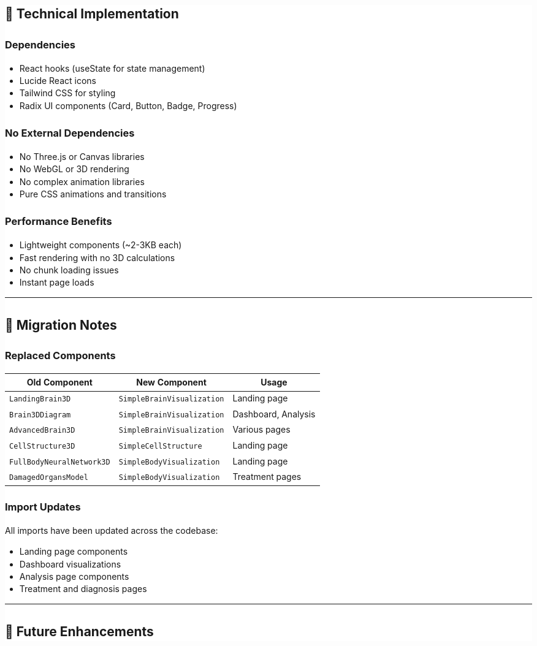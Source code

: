 
## 🔧 Technical Implementation

### **Dependencies**
- React hooks (useState for state management)
- Lucide React icons
- Tailwind CSS for styling
- Radix UI components (Card, Button, Badge, Progress)

### **No External Dependencies**
- No Three.js or Canvas libraries
- No WebGL or 3D rendering
- No complex animation libraries
- Pure CSS animations and transitions

### **Performance Benefits**
- Lightweight components (~2-3KB each)
- Fast rendering with no 3D calculations
- No chunk loading issues
- Instant page loads

---

## 📝 Migration Notes

### **Replaced Components**
| Old Component | New Component | Usage |
|---------------|---------------|-------|
| `LandingBrain3D` | `SimpleBrainVisualization` | Landing page |
| `Brain3DDiagram` | `SimpleBrainVisualization` | Dashboard, Analysis |
| `AdvancedBrain3D` | `SimpleBrainVisualization` | Various pages |
| `CellStructure3D` | `SimpleCellStructure` | Landing page |
| `FullBodyNeuralNetwork3D` | `SimpleBodyVisualization` | Landing page |
| `DamagedOrgansModel` | `SimpleBodyVisualization` | Treatment pages |

### **Import Updates**
All imports have been updated across the codebase:
- Landing page components
- Dashboard visualizations
- Analysis page components
- Treatment and diagnosis pages

---

## 🚀 Future Enhancements
